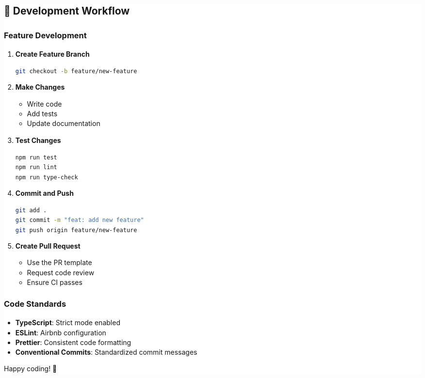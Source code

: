 ## 🎯 Development Workflow

### Feature Development

1. **Create Feature Branch**
   ```bash
   git checkout -b feature/new-feature
   ```

2. **Make Changes**
   - Write code
   - Add tests
   - Update documentation

3. **Test Changes**
   ```bash
   npm run test
   npm run lint
   npm run type-check
   ```

4. **Commit and Push**
   ```bash
   git add .
   git commit -m "feat: add new feature"
   git push origin feature/new-feature
   ```

5. **Create Pull Request**
   - Use the PR template
   - Request code review
   - Ensure CI passes

### Code Standards

- **TypeScript**: Strict mode enabled
- **ESLint**: Airbnb configuration
- **Prettier**: Consistent code formatting
- **Conventional Commits**: Standardized commit messages

Happy coding! 🎉 